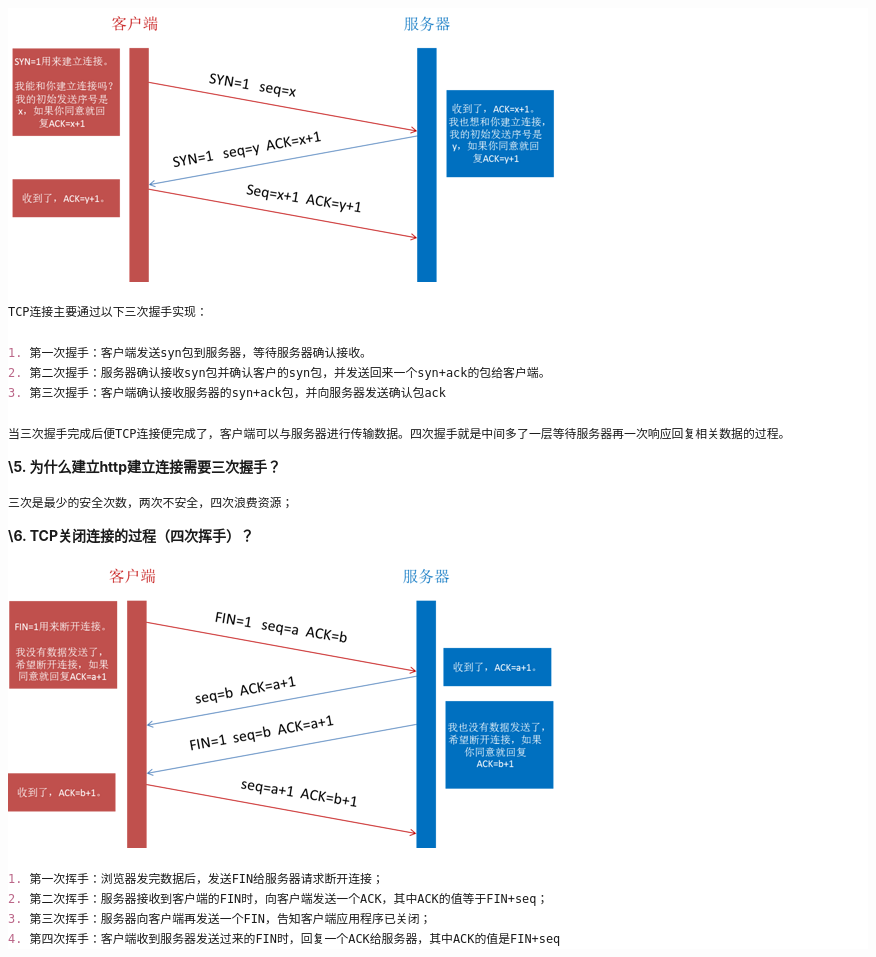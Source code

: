 ![](./IMGS/tcp-handshake.png)

```markdown
TCP连接主要通过以下三次握手实现：

1. 第一次握手：客户端发送syn包到服务器，等待服务器确认接收。
2. 第二次握手：服务器确认接收syn包并确认客户的syn包，并发送回来一个syn+ack的包给客户端。
3. 第三次握手：客户端确认接收服务器的syn+ack包，并向服务器发送确认包ack

当三次握手完成后便TCP连接便完成了，客户端可以与服务器进行传输数据。四次握手就是中间多了一层等待服务器再一次响应回复相关数据的过程。
```

**\5. 为什么建立http建立连接需要三次握手？**

```
三次是最少的安全次数，两次不安全，四次浪费资源；
```

**\6. TCP关闭连接的过程（四次挥手）？**

![](./IMGS/tcp-wave.png)

```markdown
1. 第一次挥手：浏览器发完数据后，发送FIN给服务器请求断开连接；
2. 第二次挥手：服务器接收到客户端的FIN时，向客户端发送一个ACK，其中ACK的值等于FIN+seq；
3. 第三次挥手：服务器向客户端再发送一个FIN，告知客户端应用程序已关闭；
4. 第四次挥手：客户端收到服务器发送过来的FIN时，回复一个ACK给服务器，其中ACK的值是FIN+seq
```
